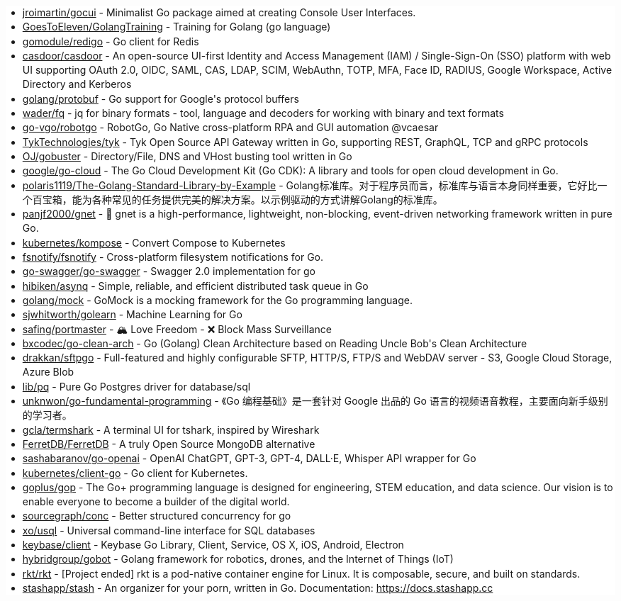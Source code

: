 * [jroimartin/gocui](https://github.com/jroimartin/gocui) - Minimalist Go package aimed at creating Console User Interfaces.
* [GoesToEleven/GolangTraining](https://github.com/GoesToEleven/GolangTraining) - Training for Golang (go language)
* [gomodule/redigo](https://github.com/gomodule/redigo) - Go client for Redis
* [casdoor/casdoor](https://github.com/casdoor/casdoor) - An open-source UI-first Identity and Access Management (IAM) / Single-Sign-On (SSO) platform with web UI supporting OAuth 2.0, OIDC, SAML, CAS, LDAP, SCIM, WebAuthn, TOTP, MFA, Face ID, RADIUS, Google Workspace, Active Directory and Kerberos
* [golang/protobuf](https://github.com/golang/protobuf) - Go support for Google's protocol buffers
* [wader/fq](https://github.com/wader/fq) - jq for binary formats - tool, language and decoders for working with binary and text formats
* [go-vgo/robotgo](https://github.com/go-vgo/robotgo) - RobotGo, Go Native cross-platform RPA and GUI automation  @vcaesar
* [TykTechnologies/tyk](https://github.com/TykTechnologies/tyk) - Tyk Open Source API Gateway written in Go, supporting REST, GraphQL, TCP and gRPC protocols
* [OJ/gobuster](https://github.com/OJ/gobuster) - Directory/File, DNS and VHost busting tool written in Go
* [google/go-cloud](https://github.com/google/go-cloud) - The Go Cloud Development Kit (Go CDK): A library and tools for open cloud development in Go.
* [polaris1119/The-Golang-Standard-Library-by-Example](https://github.com/polaris1119/The-Golang-Standard-Library-by-Example) - Golang标准库。对于程序员而言，标准库与语言本身同样重要，它好比一个百宝箱，能为各种常见的任务提供完美的解决方案。以示例驱动的方式讲解Golang的标准库。
* [panjf2000/gnet](https://github.com/panjf2000/gnet) - 🚀 gnet is a high-performance, lightweight, non-blocking, event-driven networking framework written in pure Go.
* [kubernetes/kompose](https://github.com/kubernetes/kompose) - Convert Compose to Kubernetes
* [fsnotify/fsnotify](https://github.com/fsnotify/fsnotify) - Cross-platform filesystem notifications for Go.
* [go-swagger/go-swagger](https://github.com/go-swagger/go-swagger) - Swagger 2.0 implementation for go
* [hibiken/asynq](https://github.com/hibiken/asynq) - Simple, reliable, and efficient distributed task queue in Go
* [golang/mock](https://github.com/golang/mock) - GoMock is a mocking framework for the Go programming language.
* [sjwhitworth/golearn](https://github.com/sjwhitworth/golearn) - Machine Learning for Go
* [safing/portmaster](https://github.com/safing/portmaster) - 🏔 Love Freedom - ❌ Block Mass Surveillance
* [bxcodec/go-clean-arch](https://github.com/bxcodec/go-clean-arch) - Go (Golang) Clean Architecture based on Reading Uncle Bob's Clean Architecture
* [drakkan/sftpgo](https://github.com/drakkan/sftpgo) - Full-featured and highly configurable SFTP, HTTP/S, FTP/S and WebDAV server - S3, Google Cloud Storage, Azure Blob
* [lib/pq](https://github.com/lib/pq) - Pure Go Postgres driver for database/sql
* [unknwon/go-fundamental-programming](https://github.com/unknwon/go-fundamental-programming) - 《Go 编程基础》是一套针对 Google 出品的 Go 语言的视频语音教程，主要面向新手级别的学习者。
* [gcla/termshark](https://github.com/gcla/termshark) - A terminal UI for tshark, inspired by Wireshark
* [FerretDB/FerretDB](https://github.com/FerretDB/FerretDB) - A truly Open Source MongoDB alternative
* [sashabaranov/go-openai](https://github.com/sashabaranov/go-openai) - OpenAI ChatGPT, GPT-3, GPT-4, DALL·E, Whisper API wrapper for Go
* [kubernetes/client-go](https://github.com/kubernetes/client-go) - Go client for Kubernetes.
* [goplus/gop](https://github.com/goplus/gop) - The Go+ programming language is designed for engineering, STEM education, and data science. Our vision is to enable everyone to become a builder of the digital world.
* [sourcegraph/conc](https://github.com/sourcegraph/conc) - Better structured concurrency for go
* [xo/usql](https://github.com/xo/usql) - Universal command-line interface for SQL databases
* [keybase/client](https://github.com/keybase/client) - Keybase Go Library, Client, Service, OS X, iOS, Android, Electron
* [hybridgroup/gobot](https://github.com/hybridgroup/gobot) - Golang framework for robotics, drones, and the Internet of Things (IoT)
* [rkt/rkt](https://github.com/rkt/rkt) - [Project ended] rkt is a pod-native container engine for Linux. It is composable, secure, and built on standards.
* [stashapp/stash](https://github.com/stashapp/stash) - An organizer for your porn, written in Go.  Documentation:  https://docs.stashapp.cc